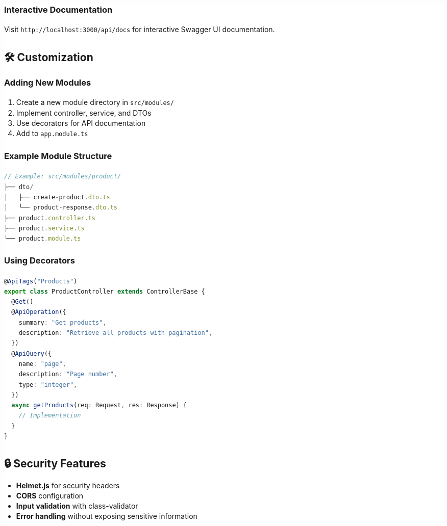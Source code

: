 ### Interactive Documentation

Visit `http://localhost:3000/api/docs` for interactive Swagger UI documentation.

## 🛠️ Customization

### Adding New Modules

1. Create a new module directory in `src/modules/`
2. Implement controller, service, and DTOs
3. Use decorators for API documentation
4. Add to `app.module.ts`

### Example Module Structure

```typescript
// Example: src/modules/product/
├── dto/
│   ├── create-product.dto.ts
│   └── product-response.dto.ts
├── product.controller.ts
├── product.service.ts
└── product.module.ts
```

### Using Decorators

```typescript
@ApiTags("Products")
export class ProductController extends ControllerBase {
  @Get()
  @ApiOperation({
    summary: "Get products",
    description: "Retrieve all products with pagination",
  })
  @ApiQuery({
    name: "page",
    description: "Page number",
    type: "integer",
  })
  async getProducts(req: Request, res: Response) {
    // Implementation
  }
}
```

## 🔒 Security Features

- **Helmet.js** for security headers
- **CORS** configuration
- **Input validation** with class-validator
- **Error handling** without exposing sensitive information
